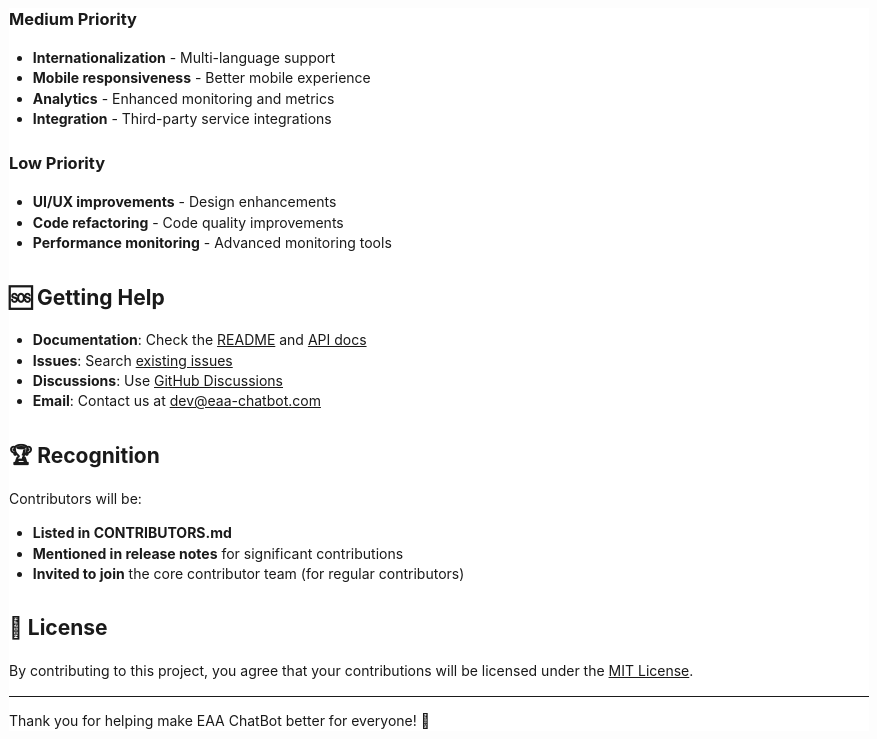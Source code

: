 ### Medium Priority
- **Internationalization** - Multi-language support
- **Mobile responsiveness** - Better mobile experience
- **Analytics** - Enhanced monitoring and metrics
- **Integration** - Third-party service integrations

### Low Priority
- **UI/UX improvements** - Design enhancements
- **Code refactoring** - Code quality improvements
- **Performance monitoring** - Advanced monitoring tools

## 🆘 Getting Help

- **Documentation**: Check the [README](README.md) and [API docs](docs/api/)
- **Issues**: Search [existing issues](https://github.com/your-username/eaa-chatbot/issues)
- **Discussions**: Use [GitHub Discussions](https://github.com/your-username/eaa-chatbot/discussions)
- **Email**: Contact us at dev@eaa-chatbot.com

## 🏆 Recognition

Contributors will be:
- **Listed in CONTRIBUTORS.md**
- **Mentioned in release notes** for significant contributions
- **Invited to join** the core contributor team (for regular contributors)

## 📄 License

By contributing to this project, you agree that your contributions will be licensed under the [MIT License](LICENSE).

---

Thank you for helping make EAA ChatBot better for everyone! 🚀 